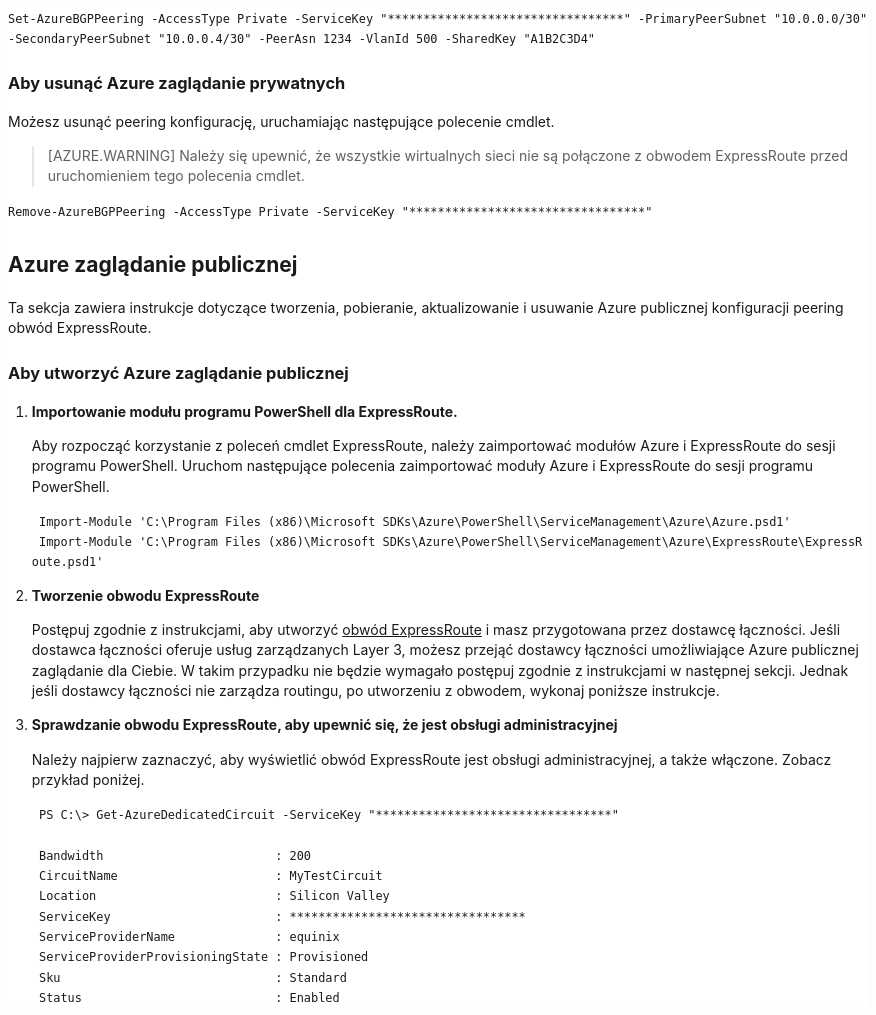     Set-AzureBGPPeering -AccessType Private -ServiceKey "*********************************" -PrimaryPeerSubnet "10.0.0.0/30" -SecondaryPeerSubnet "10.0.0.4/30" -PeerAsn 1234 -VlanId 500 -SharedKey "A1B2C3D4"

### <a name="to-delete-azure-private-peering"></a>Aby usunąć Azure zaglądanie prywatnych

Możesz usunąć peering konfigurację, uruchamiając następujące polecenie cmdlet.

>[AZURE.WARNING] Należy się upewnić, że wszystkie wirtualnych sieci nie są połączone z obwodem ExpressRoute przed uruchomieniem tego polecenia cmdlet. 

    Remove-AzureBGPPeering -AccessType Private -ServiceKey "*********************************"


## <a name="azure-public-peering"></a>Azure zaglądanie publicznej

Ta sekcja zawiera instrukcje dotyczące tworzenia, pobieranie, aktualizowanie i usuwanie Azure publicznej konfiguracji peering obwód ExpressRoute.

### <a name="to-create-azure-public-peering"></a>Aby utworzyć Azure zaglądanie publicznej

1. **Importowanie modułu programu PowerShell dla ExpressRoute.**
    
    Aby rozpocząć korzystanie z poleceń cmdlet ExpressRoute, należy zaimportować modułów Azure i ExpressRoute do sesji programu PowerShell. Uruchom następujące polecenia zaimportować moduły Azure i ExpressRoute do sesji programu PowerShell. 

        Import-Module 'C:\Program Files (x86)\Microsoft SDKs\Azure\PowerShell\ServiceManagement\Azure\Azure.psd1'
        Import-Module 'C:\Program Files (x86)\Microsoft SDKs\Azure\PowerShell\ServiceManagement\Azure\ExpressRoute\ExpressRoute.psd1'

2. **Tworzenie obwodu ExpressRoute**
    
    Postępuj zgodnie z instrukcjami, aby utworzyć [obwód ExpressRoute](expressroute-howto-circuit-classic.md) i masz przygotowana przez dostawcę łączności. Jeśli dostawca łączności oferuje usług zarządzanych Layer 3, możesz przejąć dostawcy łączności umożliwiające Azure publicznej zaglądanie dla Ciebie. W takim przypadku nie będzie wymagało postępuj zgodnie z instrukcjami w następnej sekcji. Jednak jeśli dostawcy łączności nie zarządza routingu, po utworzeniu z obwodem, wykonaj poniższe instrukcje.

3. **Sprawdzanie obwodu ExpressRoute, aby upewnić się, że jest obsługi administracyjnej**

    Należy najpierw zaznaczyć, aby wyświetlić obwód ExpressRoute jest obsługi administracyjnej, a także włączone. Zobacz przykład poniżej.

        PS C:\> Get-AzureDedicatedCircuit -ServiceKey "*********************************"

        Bandwidth                        : 200
        CircuitName                      : MyTestCircuit
        Location                         : Silicon Valley
        ServiceKey                       : *********************************
        ServiceProviderName              : equinix
        ServiceProviderProvisioningState : Provisioned
        Sku                              : Standard
        Status                           : Enabled
